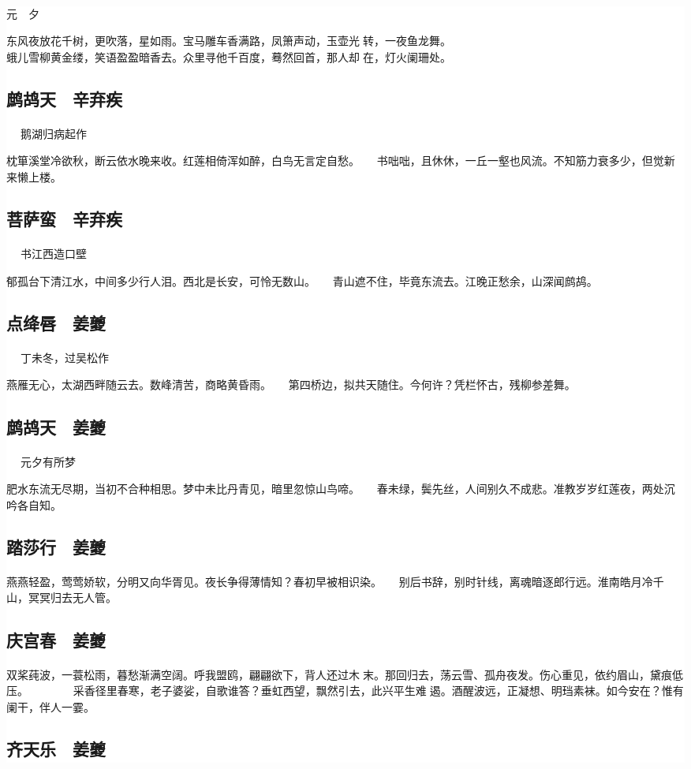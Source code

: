 元　夕 

东风夜放花千树，更吹落，星如雨。宝马雕车香满路，凤箫声动，玉壶光
转，一夜鱼龙舞。　　　　　　　　　　　　　　　　　　　　　　　　　　
　 
 蛾儿雪柳黄金缕，笑语盈盈暗香去。众里寻他千百度，蓦然回首，那人却
在，灯火阑珊处。　　　　　　　　　　　　　　　　　　　　　　　　　　 

## 鹧鸪天　辛弃疾
　 
鹅湖归病起作 

枕箪溪堂冷欲秋，断云依水晚来收。红莲相倚浑如醉，白鸟无言定自愁。
　 
书咄咄，且休休，一丘一壑也风流。不知筋力衰多少，但觉新来懒上楼。 

## 菩萨蛮　辛弃疾
　 
书江西造口壁 

郁孤台下清江水，中间多少行人泪。西北是长安，可怜无数山。
　 
青山遮不住，毕竟东流去。江晚正愁余，山深闻鹧鸪。 

## 点绛唇　姜夔
　 
丁未冬，过吴松作 

燕雁无心，太湖西畔随云去。数峰清苦，商略黄昏雨。 
　 
第四桥边，拟共天随住。今何许？凭栏怀古，残柳参差舞。 

## 鹧鸪天　姜夔
　 
元夕有所梦 

肥水东流无尽期，当初不合种相思。梦中未比丹青见，暗里忽惊山鸟啼。
　 
春未绿，鬓先丝，人间别久不成悲。准教岁岁红莲夜，两处沉吟各自知。 

## 踏莎行　姜夔 

燕燕轻盈，莺莺娇软，分明又向华胥见。夜长争得薄情知？春初早被相识染。
　 
别后书辞，别时针线，离魂暗逐郎行远。淮南皓月冷千山，冥冥归去无人管。 

## 庆宫春　姜夔 

双桨莼波，一蓑松雨，暮愁渐满空阔。呼我盟鸥，翩翩欲下，背人还过木
末。那回归去，荡云雪、孤舟夜发。伤心重见，依约眉山，黛痕低压。　　　
　 
 采香径里春寒，老子婆娑，自歌谁答？垂虹西望，飘然引去，此兴平生难
遏。酒醒波远，正凝想、明珰素袜。如今安在？惟有阑干，伴人一霎。　　　 

## 齐天乐　姜夔 
